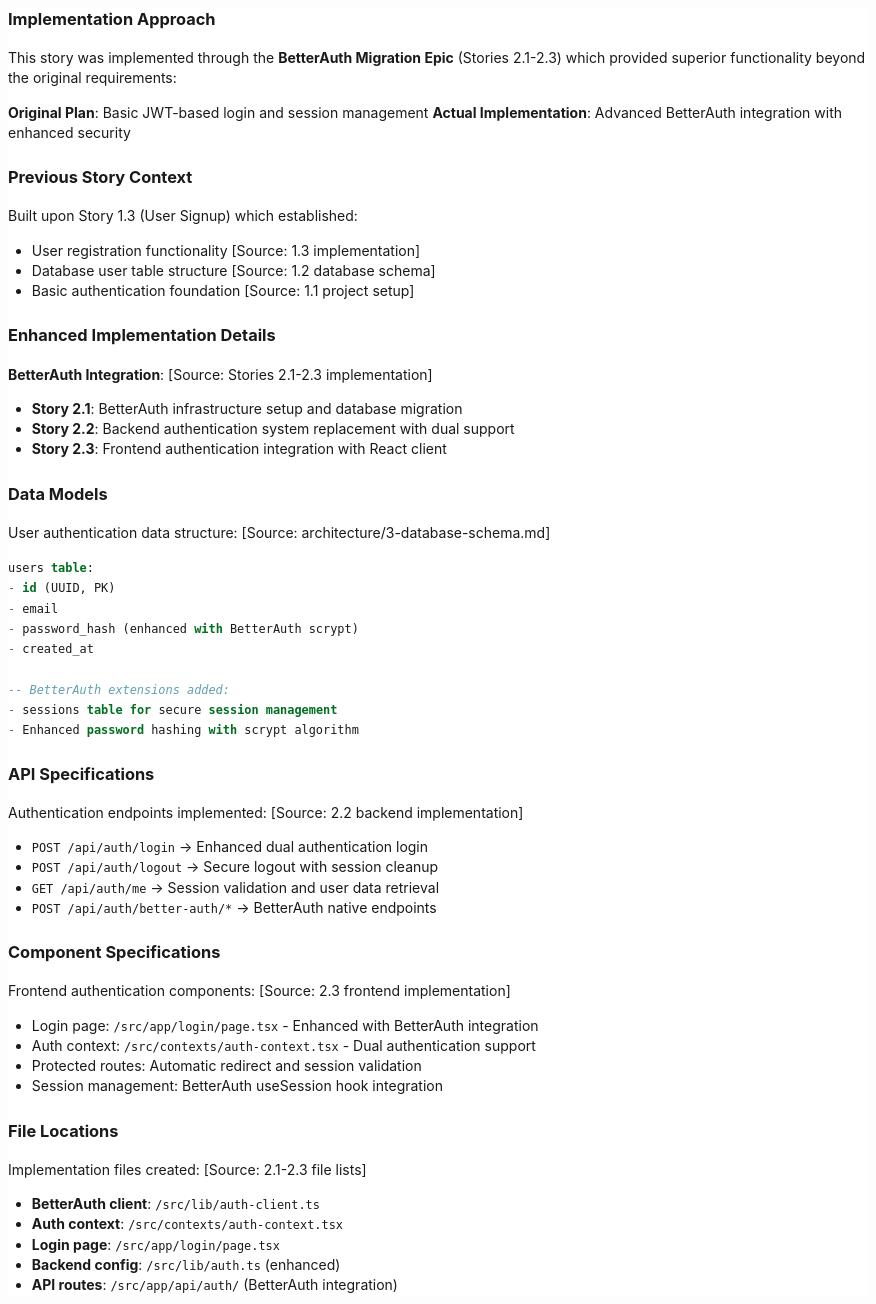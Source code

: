 ### Implementation Approach
This story was implemented through the **BetterAuth Migration Epic** (Stories 2.1-2.3) which provided superior functionality beyond the original requirements:

**Original Plan**: Basic JWT-based login and session management
**Actual Implementation**: Advanced BetterAuth integration with enhanced security

### Previous Story Context
Built upon Story 1.3 (User Signup) which established:
- User registration functionality [Source: 1.3 implementation]
- Database user table structure [Source: 1.2 database schema]
- Basic authentication foundation [Source: 1.1 project setup]

### Enhanced Implementation Details
**BetterAuth Integration**: [Source: Stories 2.1-2.3 implementation]
- **Story 2.1**: BetterAuth infrastructure setup and database migration
- **Story 2.2**: Backend authentication system replacement with dual support
- **Story 2.3**: Frontend authentication integration with React client

### Data Models
User authentication data structure: [Source: architecture/3-database-schema.md]
```sql
users table:
- id (UUID, PK)
- email
- password_hash (enhanced with BetterAuth scrypt)
- created_at

-- BetterAuth extensions added:
- sessions table for secure session management
- Enhanced password hashing with scrypt algorithm
```

### API Specifications
Authentication endpoints implemented: [Source: 2.2 backend implementation]
- `POST /api/auth/login` → Enhanced dual authentication login
- `POST /api/auth/logout` → Secure logout with session cleanup
- `GET /api/auth/me` → Session validation and user data retrieval
- `POST /api/auth/better-auth/*` → BetterAuth native endpoints

### Component Specifications
Frontend authentication components: [Source: 2.3 frontend implementation]
- Login page: `/src/app/login/page.tsx` - Enhanced with BetterAuth integration
- Auth context: `/src/contexts/auth-context.tsx` - Dual authentication support
- Protected routes: Automatic redirect and session validation
- Session management: BetterAuth useSession hook integration

### File Locations
Implementation files created: [Source: 2.1-2.3 file lists]
- **BetterAuth client**: `/src/lib/auth-client.ts`
- **Auth context**: `/src/contexts/auth-context.tsx`
- **Login page**: `/src/app/login/page.tsx`
- **Backend config**: `/src/lib/auth.ts` (enhanced)
- **API routes**: `/src/app/api/auth/` (BetterAuth integration)
